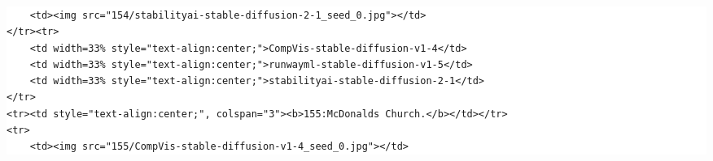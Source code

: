 		<td><img src="154/stabilityai-stable-diffusion-2-1_seed_0.jpg"></td>
	</tr><tr>
		<td width=33% style="text-align:center;">CompVis-stable-diffusion-v1-4</td>
		<td width=33% style="text-align:center;">runwayml-stable-diffusion-v1-5</td>
		<td width=33% style="text-align:center;">stabilityai-stable-diffusion-2-1</td>
	</tr>
	<tr><td style="text-align:center;", colspan="3"><b>155:McDonalds Church.</b></td></tr>
	<tr>
		<td><img src="155/CompVis-stable-diffusion-v1-4_seed_0.jpg"></td>